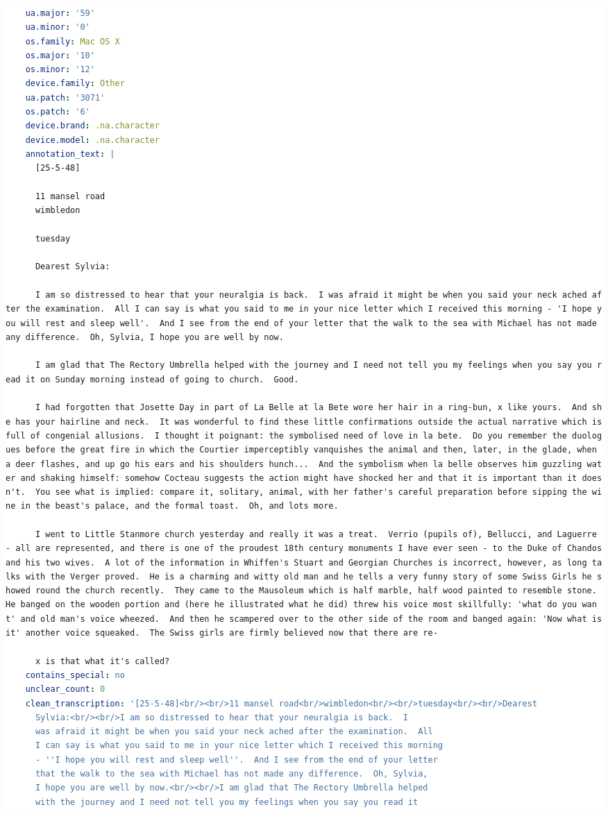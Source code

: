 ```yaml
    ua.major: '59'
    ua.minor: '0'
    os.family: Mac OS X
    os.major: '10'
    os.minor: '12'
    device.family: Other
    ua.patch: '3071'
    os.patch: '6'
    device.brand: .na.character
    device.model: .na.character
    annotation_text: |
      [25-5-48]

      11 mansel road
      wimbledon

      tuesday

      Dearest Sylvia:

      I am so distressed to hear that your neuralgia is back.  I was afraid it might be when you said your neck ached after the examination.  All I can say is what you said to me in your nice letter which I received this morning - 'I hope you will rest and sleep well'.  And I see from the end of your letter that the walk to the sea with Michael has not made any difference.  Oh, Sylvia, I hope you are well by now.

      I am glad that The Rectory Umbrella helped with the journey and I need not tell you my feelings when you say you read it on Sunday morning instead of going to church.  Good.

      I had forgotten that Josette Day in part of La Belle at la Bete wore her hair in a ring-bun, x like yours.  And she has your hairline and neck.  It was wonderful to find these little confirmations outside the actual narrative which is full of congenial allusions.  I thought it poignant: the symbolised need of love in la bete.  Do you remember the duologues before the great fire in which the Courtier imperceptibly vanquishes the animal and then, later, in the glade, when a deer flashes, and up go his ears and his shoulders hunch...  And the symbolism when la belle observes him guzzling water and shaking himself: somehow Cocteau suggests the action might have shocked her and that it is important than it doesn't.  You see what is implied: compare it, solitary, animal, with her father's careful preparation before sipping the wine in the beast's palace, and the formal toast.  Oh, and lots more.

      I went to Little Stanmore church yesterday and really it was a treat.  Verrio (pupils of), Bellucci, and Laguerre - all are represented, and there is one of the proudest 18th century monuments I have ever seen - to the Duke of Chandos and his two wives.  A lot of the information in Whiffen's Stuart and Georgian Churches is incorrect, however, as long talks with the Verger proved.  He is a charming and witty old man and he tells a very funny story of some Swiss Girls he showed round the church recently.  They came to the Mausoleum which is half marble, half wood painted to resemble stone.  He banged on the wooden portion and (here he illustrated what he did) threw his voice most skillfully: 'what do you want' and old man's voice wheezed.  And then he scampered over to the other side of the room and banged again: 'Now what is it' another voice squeaked.  The Swiss girls are firmly believed now that there are re-

      x is that what it's called?
    contains_special: no
    unclear_count: 0
    clean_transcription: '[25-5-48]<br/><br/>11 mansel road<br/>wimbledon<br/><br/>tuesday<br/><br/>Dearest
      Sylvia:<br/><br/>I am so distressed to hear that your neuralgia is back.  I
      was afraid it might be when you said your neck ached after the examination.  All
      I can say is what you said to me in your nice letter which I received this morning
      - ''I hope you will rest and sleep well''.  And I see from the end of your letter
      that the walk to the sea with Michael has not made any difference.  Oh, Sylvia,
      I hope you are well by now.<br/><br/>I am glad that The Rectory Umbrella helped
      with the journey and I need not tell you my feelings when you say you read it
```